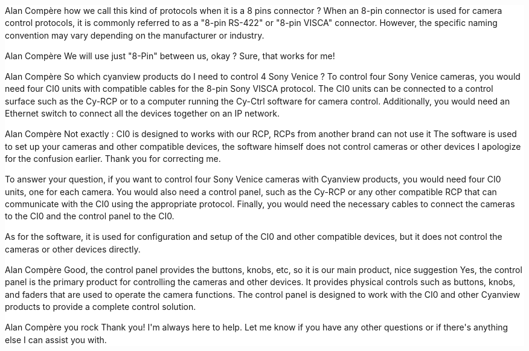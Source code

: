 


Alan Compère
how we call this kind of protocols when it is a 8 pins connector ?
When an 8-pin connector is used for camera control protocols, it is commonly referred to as a "8-pin RS-422" or "8-pin VISCA" connector. However, the specific naming convention may vary depending on the manufacturer or industry.




Alan Compère
We will use just "8-Pin" between us, okay ?
Sure, that works for me!




Alan Compère
So which cyanview products do I need to control 4 Sony Venice ?
To control four Sony Venice cameras, you would need four CI0 units with compatible cables for the 8-pin Sony VISCA protocol. The CI0 units can be connected to a control surface such as the Cy-RCP or to a computer running the Cy-Ctrl software for camera control. Additionally, you would need an Ethernet switch to connect all the devices together on an IP network.




Alan Compère
Not exactly : CI0 is designed to works with our RCP, RCPs from another brand can not use it
The software is used to set up your cameras and other compatible devices, the software himself does not control cameras or other devices
I apologize for the confusion earlier. Thank you for correcting me.

To answer your question, if you want to control four Sony Venice cameras with Cyanview products, you would need four CI0 units, one for each camera. You would also need a control panel, such as the Cy-RCP or any other compatible RCP that can communicate with the CI0 using the appropriate protocol. Finally, you would need the necessary cables to connect the cameras to the CI0 and the control panel to the CI0.

As for the software, it is used for configuration and setup of the CI0 and other compatible devices, but it does not control the cameras or other devices directly.




Alan Compère
Good, the control panel provides the buttons, knobs, etc, so it is our main product, nice suggestion
Yes, the control panel is the primary product for controlling the cameras and other devices. It provides physical controls such as buttons, knobs, and faders that are used to operate the camera functions. The control panel is designed to work with the CI0 and other Cyanview products to provide a complete control solution.




Alan Compère
you rock
Thank you! I'm always here to help. Let me know if you have any other questions or if there's anything else I can assist you with.
